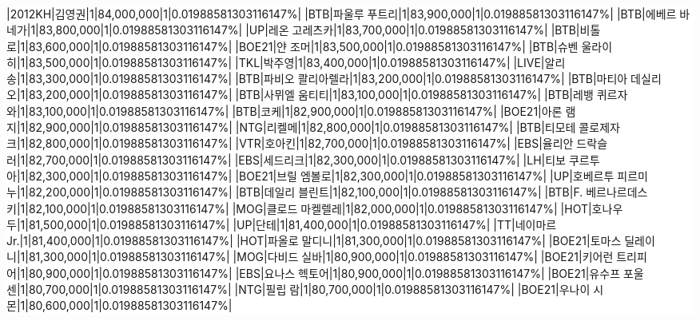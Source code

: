 |2012KH|김영권|1|84,000,000|1|0.01988581303116147%|
|BTB|파울루 푸트리|1|83,900,000|1|0.01988581303116147%|
|BTB|에베르 바네가|1|83,800,000|1|0.01988581303116147%|
|UP|레온 고레츠카|1|83,700,000|1|0.01988581303116147%|
|BTB|비톨로|1|83,600,000|1|0.01988581303116147%|
|BOE21|얀 조머|1|83,500,000|1|0.01988581303116147%|
|BTB|슈벤 울라이히|1|83,500,000|1|0.01988581303116147%|
|TKL|박주영|1|83,400,000|1|0.01988581303116147%|
|LIVE|알리송|1|83,300,000|1|0.01988581303116147%|
|BTB|파비오 콸리아렐라|1|83,200,000|1|0.01988581303116147%|
|BTB|마티아 데실리오|1|83,200,000|1|0.01988581303116147%|
|BTB|사뮈엘 움티티|1|83,100,000|1|0.01988581303116147%|
|BTB|레뱅 퀴르자와|1|83,100,000|1|0.01988581303116147%|
|BTB|코케|1|82,900,000|1|0.01988581303116147%|
|BOE21|아론 램지|1|82,900,000|1|0.01988581303116147%|
|NTG|리켈메|1|82,800,000|1|0.01988581303116147%|
|BTB|티모테 콜로제자크|1|82,800,000|1|0.01988581303116147%|
|VTR|호아킨|1|82,700,000|1|0.01988581303116147%|
|EBS|율리안 드락슬러|1|82,700,000|1|0.01988581303116147%|
|EBS|세드리크|1|82,300,000|1|0.01988581303116147%|
|LH|티보 쿠르투아|1|82,300,000|1|0.01988581303116147%|
|BOE21|브릴 엠볼로|1|82,300,000|1|0.01988581303116147%|
|UP|호베르투 피르미누|1|82,200,000|1|0.01988581303116147%|
|BTB|데일리 블린트|1|82,100,000|1|0.01988581303116147%|
|BTB|F. 베르나르데스키|1|82,100,000|1|0.01988581303116147%|
|MOG|클로드 마켈렐레|1|82,000,000|1|0.01988581303116147%|
|HOT|호나우두|1|81,500,000|1|0.01988581303116147%|
|UP|단테|1|81,400,000|1|0.01988581303116147%|
|TT|네이마르 Jr.|1|81,400,000|1|0.01988581303116147%|
|HOT|파올로 말디니|1|81,300,000|1|0.01988581303116147%|
|BOE21|토마스 딜레이니|1|81,300,000|1|0.01988581303116147%|
|MOG|다비드 실바|1|80,900,000|1|0.01988581303116147%|
|BOE21|키어런 트리피어|1|80,900,000|1|0.01988581303116147%|
|EBS|요나스 헥토어|1|80,900,000|1|0.01988581303116147%|
|BOE21|유수프 포울센|1|80,700,000|1|0.01988581303116147%|
|NTG|필립 람|1|80,700,000|1|0.01988581303116147%|
|BOE21|우나이 시몬|1|80,600,000|1|0.01988581303116147%|